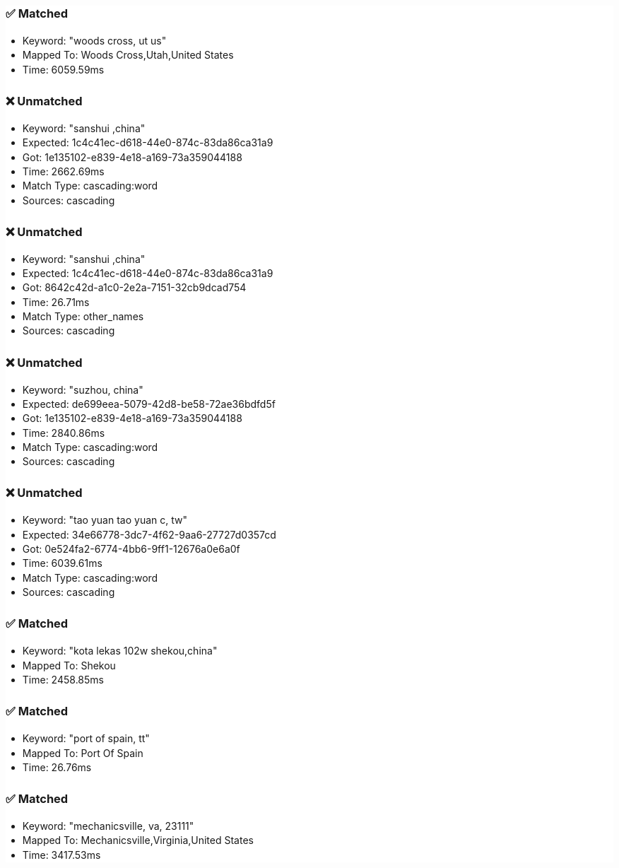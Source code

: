 ### ✅ Matched
- Keyword: "woods cross, ut us"
- Mapped To: Woods Cross,Utah,United States
- Time: 6059.59ms

### ❌ Unmatched
- Keyword: "sanshui ,china"
- Expected: 1c4c41ec-d618-44e0-874c-83da86ca31a9
- Got: 1e135102-e839-4e18-a169-73a359044188
- Time: 2662.69ms
- Match Type: cascading:word
- Sources: cascading

### ❌ Unmatched
- Keyword: "sanshui ,china"
- Expected: 1c4c41ec-d618-44e0-874c-83da86ca31a9
- Got: 8642c42d-a1c0-2e2a-7151-32cb9dcad754
- Time: 26.71ms
- Match Type: other_names
- Sources: cascading

### ❌ Unmatched
- Keyword: "suzhou, china"
- Expected: de699eea-5079-42d8-be58-72ae36bdfd5f
- Got: 1e135102-e839-4e18-a169-73a359044188
- Time: 2840.86ms
- Match Type: cascading:word
- Sources: cascading

### ❌ Unmatched
- Keyword: "tao yuan tao yuan c, tw"
- Expected: 34e66778-3dc7-4f62-9aa6-27727d0357cd
- Got: 0e524fa2-6774-4bb6-9ff1-12676a0e6a0f
- Time: 6039.61ms
- Match Type: cascading:word
- Sources: cascading

### ✅ Matched
- Keyword: "kota lekas 102w shekou,china"
- Mapped To: Shekou
- Time: 2458.85ms

### ✅ Matched
- Keyword: "port of spain, tt"
- Mapped To: Port Of Spain
- Time: 26.76ms

### ✅ Matched
- Keyword: "mechanicsville, va, 23111"
- Mapped To: Mechanicsville,Virginia,United States
- Time: 3417.53ms
